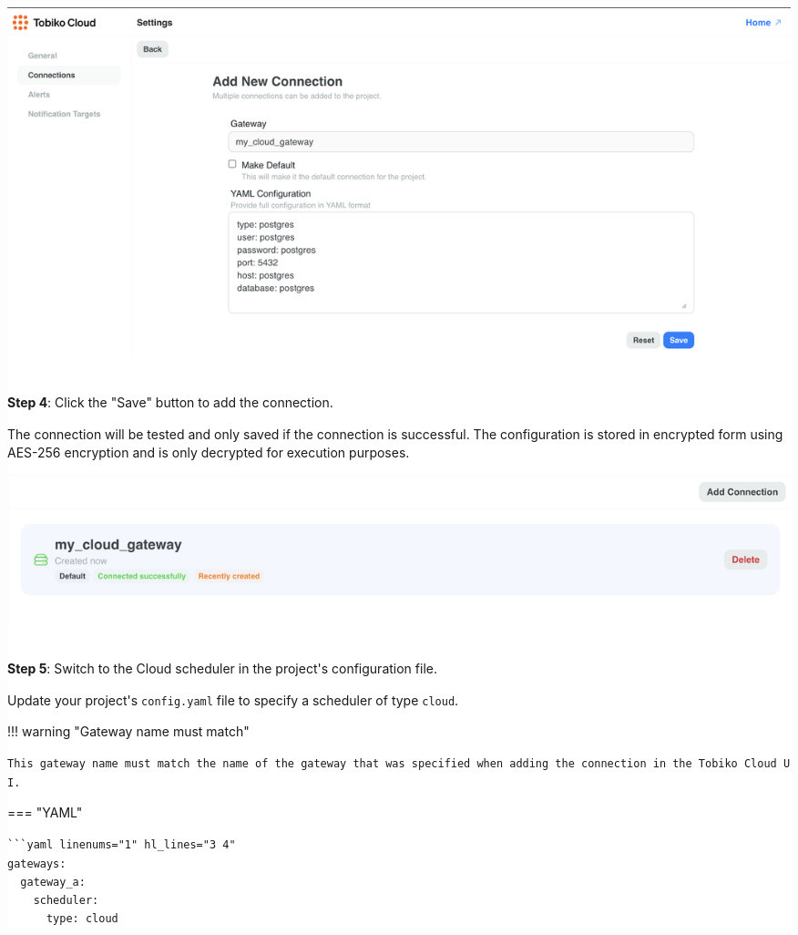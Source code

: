 ![add_connection_form](./scheduler/add_connection_form.png)
<br></br>

**Step 4**: Click the "Save" button to add the connection.

The connection will be tested and only saved if the connection is successful. The configuration is stored in encrypted form using AES-256 encryption and is only decrypted for execution purposes.

![add_connection_success](./scheduler/add_connection_success.png)
<br></br>

**Step 5**: Switch to the Cloud scheduler in the project's configuration file.

Update your project's `config.yaml` file to specify a scheduler of type `cloud`.

!!! warning "Gateway name must match"

    This gateway name must match the name of the gateway that was specified when adding the connection in the Tobiko Cloud UI.

=== "YAML"

    ```yaml linenums="1" hl_lines="3 4"
    gateways:
      gateway_a:
        scheduler:
          type: cloud
    